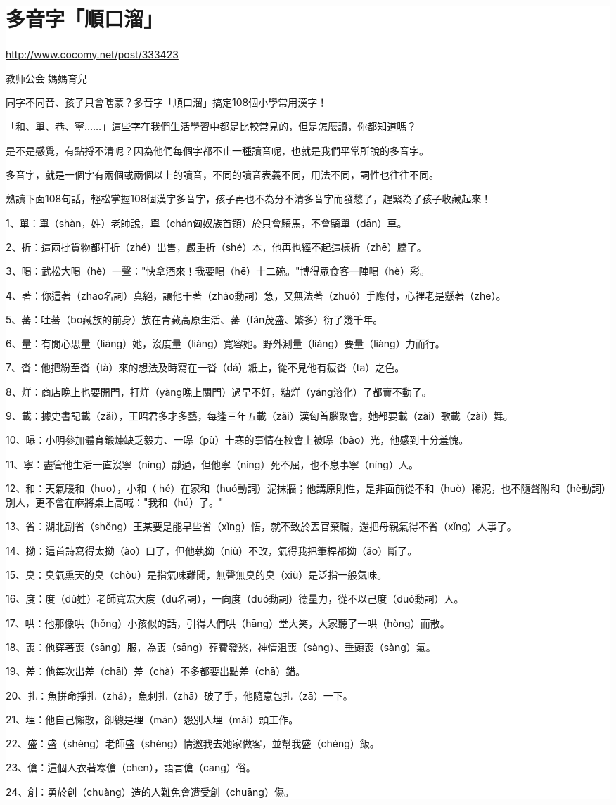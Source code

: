 # 多音字「順口溜」
http://www.cocomy.net/post/333423

教师公会   媽媽育兒

同字不同音、孩子只會瞎蒙？多音字「順口溜」搞定108個小學常用漢字！



「和、單、巷、寧……」這些字在我們生活學習中都是比較常見的，但是怎麼讀，你都知道嗎？

是不是感覺，有點捋不清呢？因為他們每個字都不止一種讀音呢，也就是我們平常所說的多音字。

多音字，就是一個字有兩個或兩個以上的讀音，不同的讀音表義不同，用法不同，詞性也往往不同。

熟讀下面108句話，輕松掌握108個漢字多音字，孩子再也不為分不清多音字而發愁了，趕緊為了孩子收藏起來！

1、單：單（shàn，姓）老師說，單（chán匈奴族首領）於只會騎馬，不會騎單（dān）車。

2、折：這兩批貨物都打折（zhé）出售，嚴重折（shé）本，他再也經不起這樣折（zhē）騰了。

3、喝：武松大喝（hè）一聲："快拿酒來！我要喝（hē）十二碗。"博得眾食客一陣喝（hè）彩。

4、著：你這著（zhāo名詞）真絕，讓他干著（zháo動詞）急，又無法著（zhuó）手應付，心裡老是懸著（zhe）。

5、蕃：吐蕃（bō藏族的前身）族在青藏高原生活、蕃（fán茂盛、繁多）衍了幾千年。

6、量：有閒心思量（liáng）她，沒度量（liàng）寬容她。野外測量（liáng）要量（liàng）力而行。

7、沓：他把紛至沓（tà）來的想法及時寫在一沓（dá）紙上，從不見他有疲沓（ta）之色。

8、烊：商店晚上也要開門，打烊（yàng晚上關門）過早不好，糖烊（yáng溶化）了都賣不動了。

9、載：據史書記載（zǎi），王昭君多才多藝，每逢三年五載（zǎi）漢匈首腦聚會，她都要載（zài）歌載（zài）舞。

10、曝：小明參加體育鍛煉缺乏毅力、一曝（pù）十寒的事情在校會上被曝（bào）光，他感到十分羞愧。

11、寧：盡管他生活一直沒寧（níng）靜過，但他寧（nìng）死不屈，也不息事寧（níng）人。

12、和：天氣暖和（huo），小和（ hé）在家和（huó動詞）泥抹牆；他講原則性，是非面前從不和（huò）稀泥，也不隨聲附和（hè動詞）別人，更不會在麻將桌上高喊："我和（hú）了。"

13、省：湖北副省（shěng）王某要是能早些省（xǐng）悟，就不致於丟官棄職，還把母親氣得不省（xǐng）人事了。

14、拗：這首詩寫得太拗（ào）口了，但他執拗（niù）不改，氣得我把筆桿都拗（ǎo）斷了。

15、臭：臭氣熏天的臭（chòu）是指氣味難聞，無聲無臭的臭（xiù）是泛指一般氣味。

16、度：度（dù姓）老師寬宏大度（dù名詞），一向度（duó動詞）德量力，從不以己度（duó動詞）人。

17、哄：他那像哄（hǒng）小孩似的話，引得人們哄（hāng）堂大笑，大家聽了一哄（hòng）而散。

18、喪：他穿著喪（sāng）服，為喪（sāng）葬費發愁，神情沮喪（sàng）、垂頭喪（sàng）氣。

19、差：他每次出差（chāi）差（chà）不多都要出點差（chā）錯。

20、扎：魚拼命掙扎（zhá），魚刺扎（zhā）破了手，他隨意包扎（zā）一下。

21、埋：他自己懶散，卻總是埋（mán）怨別人埋（mái）頭工作。

22、盛：盛（shèng）老師盛（shèng）情邀我去她家做客，並幫我盛（chéng）飯。

23、傖：這個人衣著寒傖（chen），語言傖（cāng）俗。

24、創：勇於創（chuàng）造的人難免會遭受創（chuāng）傷。
